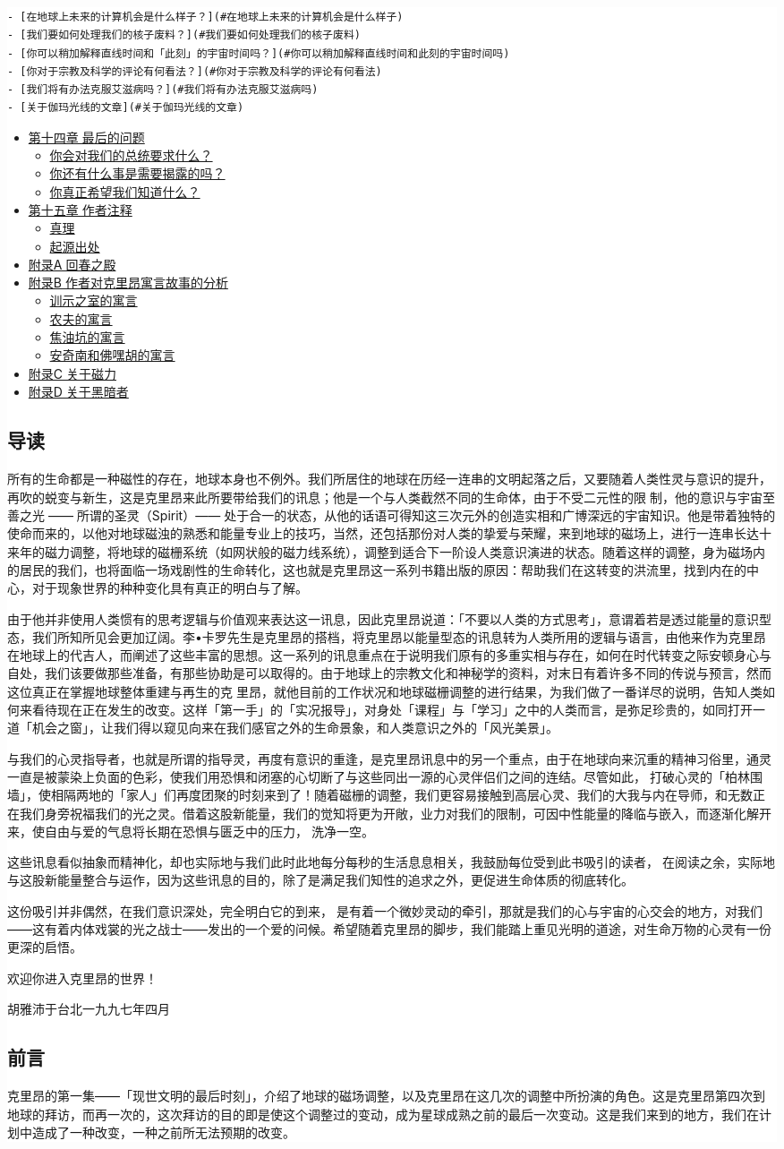     - [在地球上未来的计算机会是什么样子？](#在地球上未来的计算机会是什么样子)
    - [我们要如何处理我们的核子废料？](#我们要如何处理我们的核子废料)
    - [你可以稍加解释直线时间和「此刻」的宇宙时间吗？](#你可以稍加解释直线时间和此刻的宇宙时间吗)
    - [你对于宗教及科学的评论有何看法？](#你对于宗教及科学的评论有何看法)
    - [我们将有办法克服艾滋病吗？](#我们将有办法克服艾滋病吗)
    - [关于伽玛光线的文章](#关于伽玛光线的文章)
  - [第十四章 最后的问题](#第十四章-最后的问题)
    - [你会对我们的总统要求什么？](#你会对我们的总统要求什么)
    - [你还有什么事是需要揭露的吗？](#你还有什么事是需要揭露的吗)
    - [你真正希望我们知道什么？](#你真正希望我们知道什么)
  - [第十五章 作者注释](#第十五章-作者注释)
    - [真理](#真理)
    - [起源出处](#起源出处)
  - [附录A 回春之殿](#附录a-回春之殿)
  - [附录B 作者对克里昂寓言故事的分析](#附录b-作者对克里昂寓言故事的分析)
    - [训示之室的寓言](#训示之室的寓言)
    - [农夫的寓言](#农夫的寓言)
    - [焦油坑的寓言](#焦油坑的寓言)
    - [安奇南和佛嘿胡的寓言](#安奇南和佛嘿胡的寓言)
  - [附录C 关于磁力](#附录c-关于磁力)
  - [附录D 关于黑暗者](#附录d-关于黑暗者)

## 导读

所有的生命都是一种磁性的存在，地球本身也不例外。我们所居住的地球在历经一连串的文明起落之后，又要随着人类性灵与意识的提升，再吹的蜕变与新生，这是克里昂来此所要带给我们的讯息；他是一个与人类截然不同的生命体，由于不受二元性的限 制，他的意识与宇宙至善之光 —— 所谓的圣灵（Spirit）—— 处于合一的状态，从他的话语可得知这三次元外的创造实相和广博深远的宇宙知识。他是带着独特的使命而来的，以他对地球磁浊的熟悉和能量专业上的技巧，当然，还包括那份对人类的挚爱与荣耀，来到地球的磁场上，进行一连串长达十来年的磁力调整，将地球的磁栅系统（如网状般的磁力线系统），调整到适合下一阶设人类意识演进的状态。随着这样的调整，身为磁场内的居民的我们，也将面临一场戏剧性的生命转化，这也就是克里昂这一系列书籍出版的原因：帮助我们在这转变的洪流里，找到内在的中心，对于现象世界的种种变化具有真正的明白与了解。

由于他并非使用人类惯有的思考逻辑与价值观来表达这一讯息，因此克里昂说道：「不要以人类的方式思考」，意谓着若是透过能量的意识型态，我们所知所见会更加辽阔。李•卡罗先生是克里昂的搭档，将克里昂以能量型态的讯息转为人类所用的逻辑与语言，由他来作为克里昂在地球上的代吉人，而阐述了这些丰富的思想。这一系列的讯息重点在于说明我们原有的多重实相与存在，如何在时代转变之际安顿身心与自处，我们该要做那些准备，有那些协助是可以取得的。由于地球上的宗教文化和神秘学的资料，对末日有着许多不同的传说与预言，然而这位真正在掌握地球整体重建与再生的克 里昂，就他目前的工作状况和地球磁栅调整的进行结果，为我们做了一番详尽的说明，告知人类如何来看待现在正在发生的改变。这样「第一手」的「实况报导」，对身处「课程」与「学习」之中的人类而言，是弥足珍贵的，如同打开一道「机会之窗」，让我们得以窥见向来在我们感官之外的生命景象，和人类意识之外的「风光美景」。

与我们的心灵指导者，也就是所谓的指导灵，再度有意识的重逢，是克里昂讯息中的另一个重点，由于在地球向来沉重的精神习俗里，通灵一直是被蒙染上负面的色彩，使我们用恐惧和闭塞的心切断了与这些同出一源的心灵伴侣们之间的连结。尽管如此， 打破心灵的「柏林围墙」，使相隔两地的「家人」们再度团聚的时刻来到了！随着磁栅的调整，我们更容易接触到高层心灵、我们的大我与内在导师，和无数正在我们身旁祝福我们的光之灵。借着这股新能量，我们的觉知将更为开敞，业力对我们的限制，可因中性能量的降临与嵌入，而逐渐化解开来，使自由与爱的气息将长期在恐惧与匮乏中的压力， 洗净一空。

这些讯息看似抽象而精神化，却也实际地与我们此时此地每分每秒的生活息息相关，我鼓励每位受到此书吸引的读者， 在阅读之余，实际地与这股新能量整合与运作，因为这些讯息的目的，除了是满足我们知性的追求之外，更促进生命体质的彻底转化。

这份吸引并非偶然，在我们意识深处，完全明白它的到来， 是有着一个微妙灵动的牵引，那就是我们的心与宇宙的心交会的地方，对我们——这有着内体戏裳的光之战士——发出的一个爱的问候。希望随着克里昂的脚步，我们能踏上重见光明的道途，对生命万物的心灵有一份更深的启悟。

欢迎你进入克里昂的世界！

胡雅沛于台北一九九七年四月

## 前言

克里昂的第一集——「现世文明的最后时刻」，介绍了地球的磁场调整，以及克里昂在这几次的调整中所扮演的角色。这是克里昂第四次到地球的拜访，而再一次的，这次拜访的目的即是使这个调整过的变动，成为星球成熟之前的最后一次变动。这是我们来到的地方，我们在计划中造成了一种改变，一种之前所无法预期的改变。
